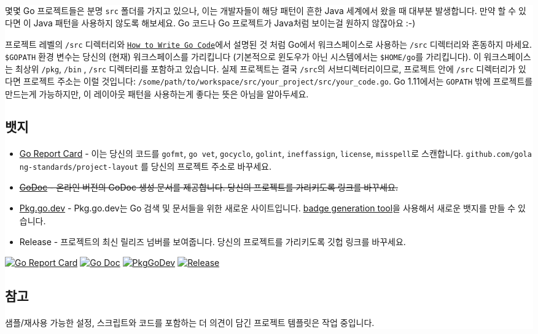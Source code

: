 몇몇 Go 프로젝트들은 분명  `src` 폴더를 가지고 있으나, 이는 개발자들이 해당 패턴이 흔한 Java 세계에서 왔을 때 대부분 발생합니다. 만약 할 수 있다면 이 Java 패턴을 사용하지 않도록 해보세요. Go 코드나 Go 프로젝트가 Java처럼 보이는걸 원하지 않잖아요 :-)

프로젝트 레벨의  `/src` 디렉터리와 [`How to Write Go Code`](https://golang.org/doc/code.html)에서 설명된 것 처럼 Go에서 워크스페이스로 사용하는 `/src` 디렉터리와 혼동하지 마세요. `$GOPATH` 환경 변수는 당신의 (현재) 워크스페이스를 가리킵니다 (기본적으로 윈도우가 아닌 시스템에서는 `$HOME/go`를 가리킵니다). 이 워크스페이스는 최상위 `/pkg`, `/bin` , `/src` 디렉터리를 포함하고 있습니다. 실제 프로젝트는 결국 `/src`의 서브디렉터리이므로, 프로젝트 안에 `/src` 디렉터리가 있다면 프로젝트 주소는 이럴 것입니다: `/some/path/to/workspace/src/your_project/src/your_code.go`. Go 1.11에서는  `GOPATH` 밖에 프로젝트를 만드는게 가능하지만, 이 레이아웃 패턴을 사용하는게 좋다는 뜻은 아님을 알아두세요.


## 뱃지

* [Go Report Card](https://goreportcard.com/) - 이는 당신의 코드를 `gofmt`, `go vet`, `gocyclo`, `golint`, `ineffassign`, `license`, `misspell`로 스캔합니다.  `github.com/golang-standards/project-layout` 를 당신의 프로젝트 주소로 바꾸세요.

* ~~[GoDoc](http://godoc.org) - 온라인 버전의 GoDoc 생성 문서를 제공합니다. 당신의 프로젝트를 가리키도록 링크를 바꾸세요.~~

* [Pkg.go.dev](https://pkg.go.dev) - Pkg.go.dev는 Go 검색 및 문서들을 위한 새로운 사이트입니다. [badge generation tool](https://pkg.go.dev/badge)을 사용해서 새로운 뱃지를 만들 수 있습니다.

* Release - 프로젝트의 최신 릴리즈 넘버를 보여줍니다. 당신의 프로젝트를 가리키도록 깃헙 링크를 바꾸세요.

[![Go Report Card](https://goreportcard.com/badge/github.com/golang-standards/project-layout?style=flat-square)](https://goreportcard.com/report/github.com/golang-standards/project-layout)
[![Go Doc](https://img.shields.io/badge/godoc-reference-blue.svg?style=flat-square)](http://godoc.org/github.com/golang-standards/project-layout)
[![PkgGoDev](https://pkg.go.dev/badge/github.com/golang-standards/project-layout)](https://pkg.go.dev/github.com/golang-standards/project-layout)
[![Release](https://img.shields.io/github/release/golang-standards/project-layout.svg?style=flat-square)](https://github.com/golang-standards/project-layout/releases/latest)

## 참고

샘플/재사용 가능한 설정, 스크립트와 코드를 포함하는 더 의견이 담긴 프로젝트 템플릿은 작업 중입니다.

